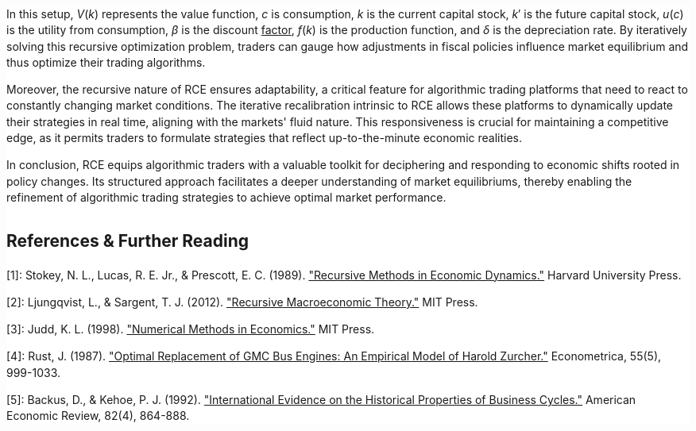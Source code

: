 In this setup, $V(k)$ represents the value function, $c$ is consumption, $k$ is the current capital stock, $k'$ is the future capital stock, $u(c)$ is the utility from consumption, $\beta$ is the discount [factor](/wiki/factor-investing), $f(k)$ is the production function, and $\delta$ is the depreciation rate. By iteratively solving this recursive optimization problem, traders can gauge how adjustments in fiscal policies influence market equilibrium and thus optimize their trading algorithms.

Moreover, the recursive nature of RCE ensures adaptability, a critical feature for algorithmic trading platforms that need to react to constantly changing market conditions. The iterative recalibration intrinsic to RCE allows these platforms to dynamically update their strategies in real time, aligning with the markets' fluid nature. This responsiveness is crucial for maintaining a competitive edge, as it permits traders to formulate strategies that reflect up-to-the-minute economic realities.

In conclusion, RCE equips algorithmic traders with a valuable toolkit for deciphering and responding to economic shifts rooted in policy changes. Its structured approach facilitates a deeper understanding of market equilibriums, thereby enabling the refinement of algorithmic trading strategies to achieve optimal market performance.

## References & Further Reading

[1]: Stokey, N. L., Lucas, R. E. Jr., & Prescott, E. C. (1989). ["Recursive Methods in Economic Dynamics."](https://www.hup.harvard.edu/books/9780674750968) Harvard University Press.

[2]: Ljungqvist, L., & Sargent, T. J. (2012). ["Recursive Macroeconomic Theory."](https://mitpress.mit.edu/9780262038669/recursive-macroeconomic-theory/) MIT Press.

[3]: Judd, K. L. (1998). ["Numerical Methods in Economics."](https://mitpress.mit.edu/9780262547741/numerical-methods-in-economics/) MIT Press.

[4]: Rust, J. (1987). ["Optimal Replacement of GMC Bus Engines: An Empirical Model of Harold Zurcher."](https://www.jstor.org/stable/1911259) Econometrica, 55(5), 999-1033.

[5]: Backus, D., & Kehoe, P. J. (1992). ["International Evidence on the Historical Properties of Business Cycles."](https://www.semanticscholar.org/paper/International-evidence-on-the-historical-properties-Backus-Kehoe/948d6e4fde77c704ed4bcf838e9a2cf82845bb9f) American Economic Review, 82(4), 864-888.